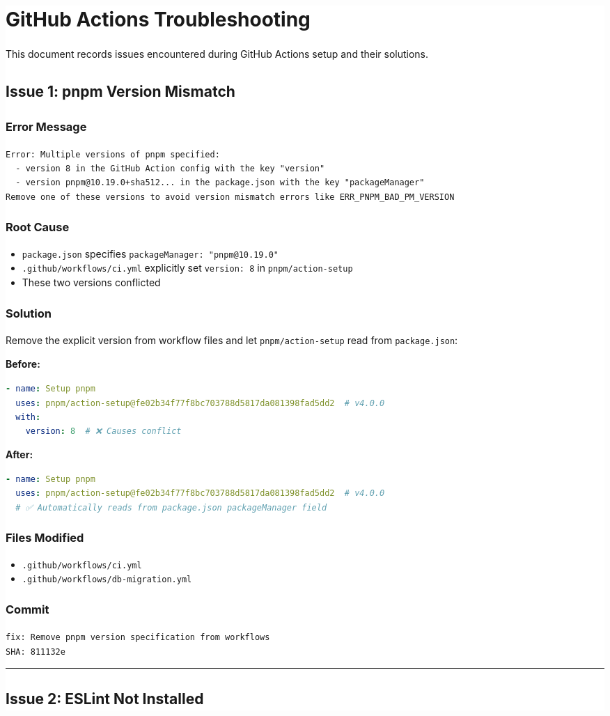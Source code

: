 # GitHub Actions Troubleshooting

This document records issues encountered during GitHub Actions setup and their solutions.

## Issue 1: pnpm Version Mismatch

### Error Message
```
Error: Multiple versions of pnpm specified:
  - version 8 in the GitHub Action config with the key "version"
  - version pnpm@10.19.0+sha512... in the package.json with the key "packageManager"
Remove one of these versions to avoid version mismatch errors like ERR_PNPM_BAD_PM_VERSION
```

### Root Cause
- `package.json` specifies `packageManager: "pnpm@10.19.0"`
- `.github/workflows/ci.yml` explicitly set `version: 8` in `pnpm/action-setup`
- These two versions conflicted

### Solution
Remove the explicit version from workflow files and let `pnpm/action-setup` read from `package.json`:

**Before:**
```yaml
- name: Setup pnpm
  uses: pnpm/action-setup@fe02b34f77f8bc703788d5817da081398fad5dd2  # v4.0.0
  with:
    version: 8  # ❌ Causes conflict
```

**After:**
```yaml
- name: Setup pnpm
  uses: pnpm/action-setup@fe02b34f77f8bc703788d5817da081398fad5dd2  # v4.0.0
  # ✅ Automatically reads from package.json packageManager field
```

### Files Modified
- `.github/workflows/ci.yml`
- `.github/workflows/db-migration.yml`

### Commit
```
fix: Remove pnpm version specification from workflows
SHA: 811132e
```

---

## Issue 2: ESLint Not Installed
